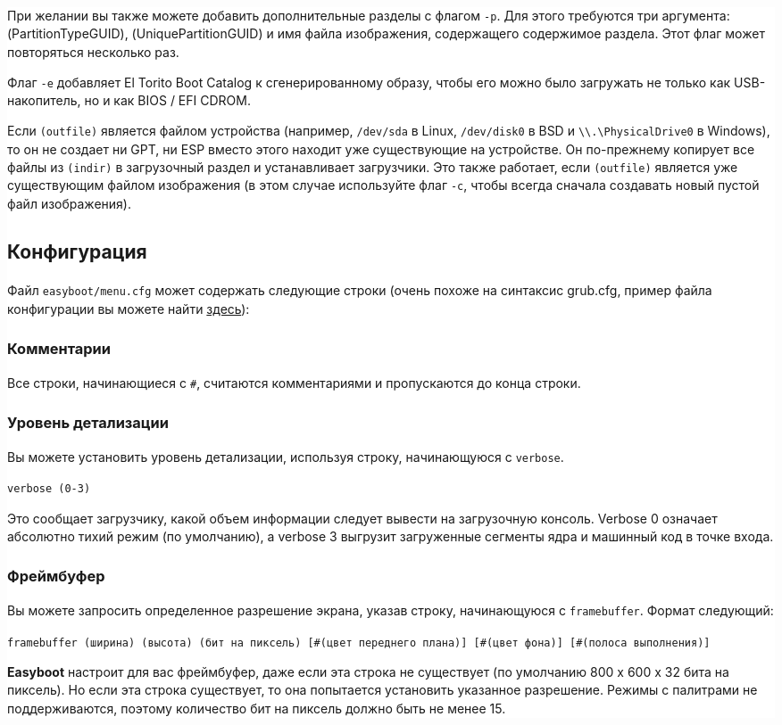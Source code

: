 При желании вы также можете добавить дополнительные разделы с флагом `-p`. Для этого требуются три аргумента: (PartitionTypeGUID),
(UniquePartitionGUID) и имя файла изображения, содержащего содержимое раздела. Этот флаг может повторяться несколько раз.

Флаг `-e` добавляет El Torito Boot Catalog к сгенерированному образу, чтобы его можно было загружать не только как USB-накопитель,
но и как BIOS / EFI CDROM.

Если `(outfile)` является файлом устройства (например, `/dev/sda` в Linux, `/dev/disk0` в BSD и `\\.\PhysicalDrive0` в Windows),
то он не создает ни GPT, ни ESP вместо этого находит уже существующие на устройстве. Он по-прежнему копирует все файлы из `(indir)`
в загрузочный раздел и устанавливает загрузчики. Это также работает, если `(outfile)` является уже существующим файлом изображения
(в этом случае используйте флаг `-c`, чтобы всегда сначала создавать новый пустой файл изображения).

Конфигурация
------------

Файл `easyboot/menu.cfg` может содержать следующие строки (очень похоже на синтаксис grub.cfg, пример файла конфигурации вы можете
найти [здесь](menu.cfg)):

### Комментарии

Все строки, начинающиеся с `#`, считаются комментариями и пропускаются до конца строки.

### Уровень детализации

Вы можете установить уровень детализации, используя строку, начинающуюся с `verbose`.

```
verbose (0-3)
```

Это сообщает загрузчику, какой объем информации следует вывести на загрузочную консоль. Verbose 0 означает абсолютно тихий режим
(по умолчанию), а verbose 3 выгрузит загруженные сегменты ядра и машинный код в точке входа.

### Фреймбуфер

Вы можете запросить определенное разрешение экрана, указав строку, начинающуюся с `framebuffer`. Формат следующий:

```
framebuffer (ширина) (высота) (бит на пиксель) [#(цвет переднего плана)] [#(цвет фона)] [#(полоса выполнения)]
```

**Easyboot** настроит для вас фреймбуфер, даже если эта строка не существует (по умолчанию 800 x 600 x 32 бита на пиксель). Но если
эта строка существует, то она попытается установить указанное разрешение. Режимы с палитрами не поддерживаются, поэтому количество
бит на пиксель должно быть не менее 15.

